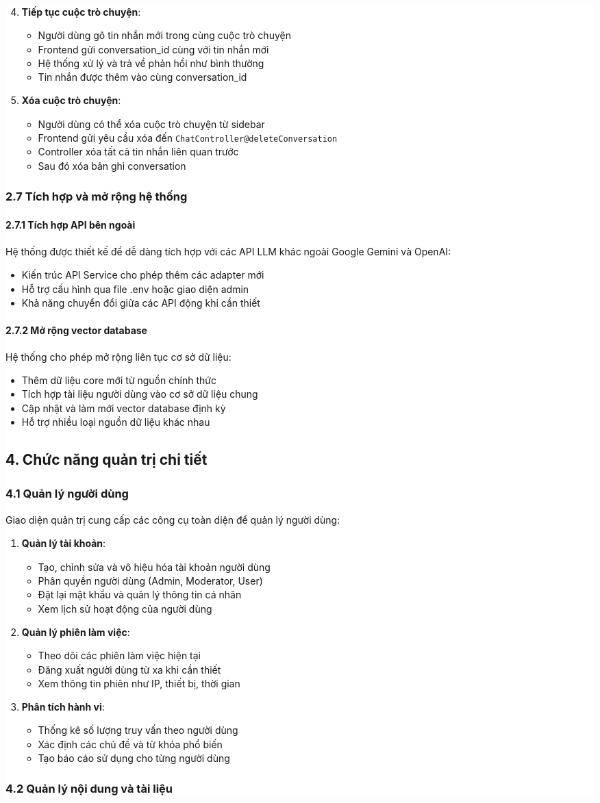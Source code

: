 4. **Tiếp tục cuộc trò chuyện**:
   - Người dùng gõ tin nhắn mới trong cùng cuộc trò chuyện
   - Frontend gửi conversation_id cùng với tin nhắn mới
   - Hệ thống xử lý và trả về phản hồi như bình thường
   - Tin nhắn được thêm vào cùng conversation_id

5. **Xóa cuộc trò chuyện**:
   - Người dùng có thể xóa cuộc trò chuyện từ sidebar
   - Frontend gửi yêu cầu xóa đến `ChatController@deleteConversation`
   - Controller xóa tất cả tin nhắn liên quan trước
   - Sau đó xóa bản ghi conversation

### 2.7 Tích hợp và mở rộng hệ thống

#### 2.7.1 Tích hợp API bên ngoài

Hệ thống được thiết kế để dễ dàng tích hợp với các API LLM khác ngoài Google Gemini và OpenAI:
- Kiến trúc API Service cho phép thêm các adapter mới
- Hỗ trợ cấu hình qua file .env hoặc giao diện admin
- Khả năng chuyển đổi giữa các API động khi cần thiết

#### 2.7.2 Mở rộng vector database

Hệ thống cho phép mở rộng liên tục cơ sở dữ liệu:
- Thêm dữ liệu core mới từ nguồn chính thức
- Tích hợp tài liệu người dùng vào cơ sở dữ liệu chung
- Cập nhật và làm mới vector database định kỳ
- Hỗ trợ nhiều loại nguồn dữ liệu khác nhau

## 4. Chức năng quản trị chi tiết

### 4.1 Quản lý người dùng

Giao diện quản trị cung cấp các công cụ toàn diện để quản lý người dùng:

1. **Quản lý tài khoản**:
   - Tạo, chỉnh sửa và vô hiệu hóa tài khoản người dùng
   - Phân quyền người dùng (Admin, Moderator, User)
   - Đặt lại mật khẩu và quản lý thông tin cá nhân
   - Xem lịch sử hoạt động của người dùng

2. **Quản lý phiên làm việc**:
   - Theo dõi các phiên làm việc hiện tại
   - Đăng xuất người dùng từ xa khi cần thiết
   - Xem thông tin phiên như IP, thiết bị, thời gian

3. **Phân tích hành vi**:
   - Thống kê số lượng truy vấn theo người dùng
   - Xác định các chủ đề và từ khóa phổ biến
   - Tạo báo cáo sử dụng cho từng người dùng

### 4.2 Quản lý nội dung và tài liệu
